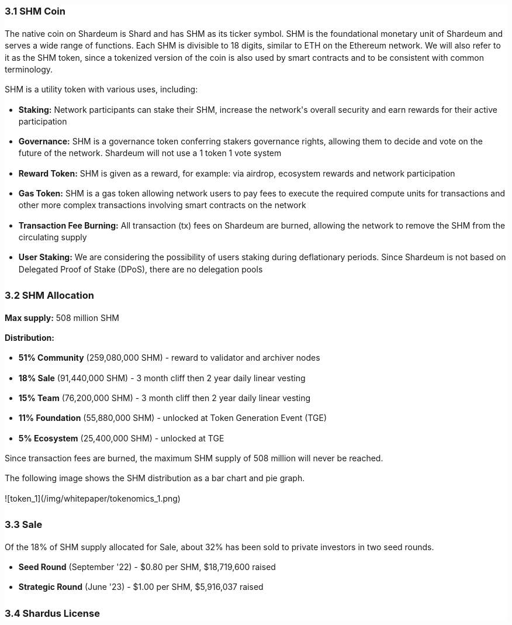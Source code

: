 ### 3.1 SHM Coin

The native coin on Shardeum is Shard and has SHM as its ticker symbol. SHM is the foundational monetary unit of Shardeum and serves a wide range of functions. Each SHM is divisible to 18 digits, similar to ETH on the Ethereum network. We will also refer to it as the SHM token, since a tokenized version of the coin is also used by smart contracts and to be consistent with common terminology.

SHM is a utility token with various uses, including:

-   **Staking:** Network participants can stake their SHM, increase the network's overall security and earn rewards for their active participation

-   **Governance:** SHM is a governance token conferring stakers governance rights, allowing them to decide and vote on the future of the network. Shardeum will not use a 1 token 1 vote system

-   **Reward Token:** SHM is given as a reward, for example: via airdrop, ecosystem rewards and network participation

-   **Gas Token:** SHM is a gas token allowing network users to pay fees to execute the required compute units for transactions and other more complex transactions involving smart contracts on the network

-   **Transaction Fee Burning:** All transaction (tx) fees on Shardeum are burned, allowing the network to remove the SHM from the circulating supply

-   **User Staking:** We are considering the possibility of users staking during deflationary periods. Since Shardeum is not based on Delegated Proof of Stake (DPoS), there are no delegation pools

### 3.2 SHM Allocation

**Max supply:** 508 million SHM

**Distribution:**
-   **51% Community** (259,080,000 SHM) - reward to validator and archiver nodes

-   **18% Sale** (91,440,000 SHM) - 3 month cliff then 2 year daily linear vesting

-   **15% Team** (76,200,000 SHM) - 3 month cliff then 2 year daily linear vesting

-   **11% Foundation** (55,880,000 SHM) - unlocked at Token Generation Event (TGE)

-   **5% Ecosystem** (25,400,000 SHM) - unlocked at TGE

Since transaction fees are burned, the maximum SHM supply of 508 million will never be reached.

The following image shows the SHM distribution as a bar chart and pie graph.

<div style={{"text-align": "center"}}>![token_1](/img/whitepaper/tokenomics_1.png)</div>

### 3.3 Sale


Of the 18% of SHM supply allocated for Sale, about 32% has been sold to private investors in two seed rounds.

-   **Seed Round** (September '22) - $0.80 per SHM, $18,719,600 raised

-   **Strategic Round** (June '23) - $1.00 per SHM, $5,916,037 raised

### 3.4 Shardus License
